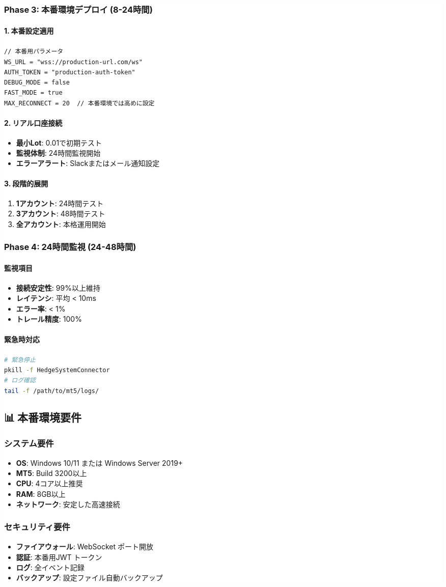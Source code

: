 ### Phase 3: 本番環境デプロイ (8-24時間)

#### 1. 本番設定適用
```mql5
// 本番用パラメータ
WS_URL = "wss://production-url.com/ws"
AUTH_TOKEN = "production-auth-token"
DEBUG_MODE = false
FAST_MODE = true
MAX_RECONNECT = 20  // 本番環境では高めに設定
```

#### 2. リアル口座接続
- **最小Lot**: 0.01で初期テスト
- **監視体制**: 24時間監視開始
- **エラーアラート**: Slackまたはメール通知設定

#### 3. 段階的展開
1. **1アカウント**: 24時間テスト
2. **3アカウント**: 48時間テスト
3. **全アカウント**: 本格運用開始

### Phase 4: 24時間監視 (24-48時間)

#### 監視項目
- **接続安定性**: 99%以上維持
- **レイテンシ**: 平均 < 10ms
- **エラー率**: < 1%
- **トレール精度**: 100%

#### 緊急時対応
```bash
# 緊急停止
pkill -f HedgeSystemConnector
# ログ確認
tail -f /path/to/mt5/logs/
```

## 📊 本番環境要件

### システム要件
- **OS**: Windows 10/11 または Windows Server 2019+
- **MT5**: Build 3200以上
- **CPU**: 4コア以上推奨
- **RAM**: 8GB以上
- **ネットワーク**: 安定した高速接続

### セキュリティ要件
- **ファイアウォール**: WebSocket ポート開放
- **認証**: 本番用JWT トークン
- **ログ**: 全イベント記録
- **バックアップ**: 設定ファイル自動バックアップ
